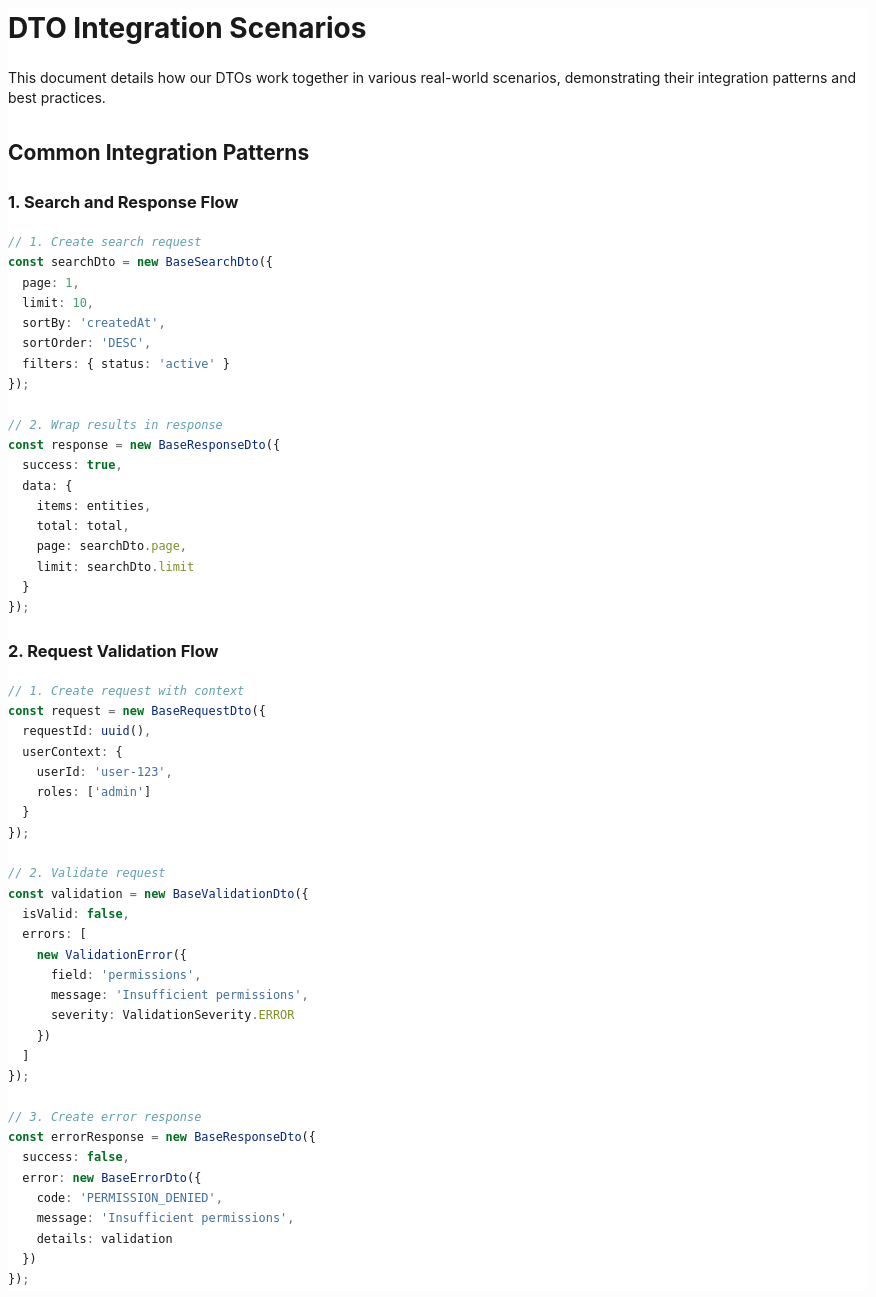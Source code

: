 # DTO Integration Scenarios

This document details how our DTOs work together in various real-world scenarios, demonstrating their integration patterns and best practices.

## Common Integration Patterns

### 1. Search and Response Flow
```typescript
// 1. Create search request
const searchDto = new BaseSearchDto({
  page: 1,
  limit: 10,
  sortBy: 'createdAt',
  sortOrder: 'DESC',
  filters: { status: 'active' }
});

// 2. Wrap results in response
const response = new BaseResponseDto({
  success: true,
  data: {
    items: entities,
    total: total,
    page: searchDto.page,
    limit: searchDto.limit
  }
});
```

### 2. Request Validation Flow
```typescript
// 1. Create request with context
const request = new BaseRequestDto({
  requestId: uuid(),
  userContext: {
    userId: 'user-123',
    roles: ['admin']
  }
});

// 2. Validate request
const validation = new BaseValidationDto({
  isValid: false,
  errors: [
    new ValidationError({
      field: 'permissions',
      message: 'Insufficient permissions',
      severity: ValidationSeverity.ERROR
    })
  ]
});

// 3. Create error response
const errorResponse = new BaseResponseDto({
  success: false,
  error: new BaseErrorDto({
    code: 'PERMISSION_DENIED',
    message: 'Insufficient permissions',
    details: validation
  })
});
```